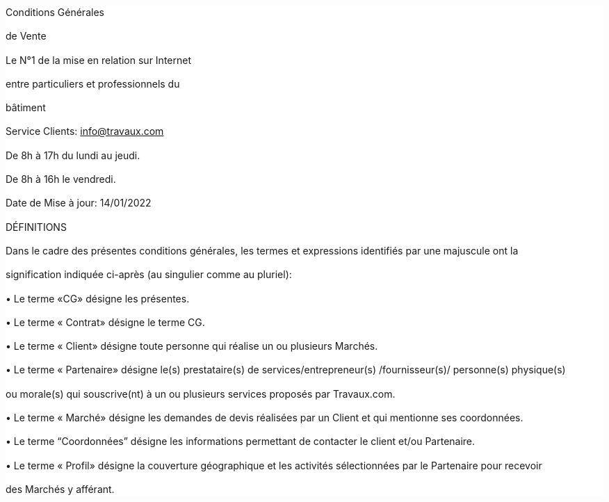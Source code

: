 Conditions Générales

de Vente



Le N°1 de la mise en relation sur Internet

entre particuliers et professionnels du

bâtiment



Service Clients: info@travaux.com

De 8h à 17h du lundi au jeudi.

De 8h à 16h le vendredi.



Date de Mise à jour: 14/01/2022

DÉFINITIONS



Dans le cadre des présentes conditions générales, les termes et expressions identifiés par une majuscule ont la

signification indiquée ci-après (au singulier comme au pluriel):



• Le terme «CG» désigne les présentes.



• Le terme « Contrat» désigne le terme CG.



• Le terme « Client» désigne toute personne qui réalise un ou plusieurs Marchés.



• Le terme « Partenaire» désigne le(s) prestataire(s) de services/entrepreneur(s) /fournisseur(s)/ personne(s) physique(s)

ou morale(s) qui souscrive(nt) à un ou plusieurs services proposés par Travaux.com.



• Le terme « Marché» désigne les demandes de devis réalisées par un Client et qui mentionne ses coordonnées.



• Le terme “Coordonnées” désigne les informations permettant de contacter le client et/ou Partenaire.



• Le terme « Profil» désigne la couverture géographique et les activités sélectionnées par le Partenaire pour recevoir

des Marchés y afférant.


